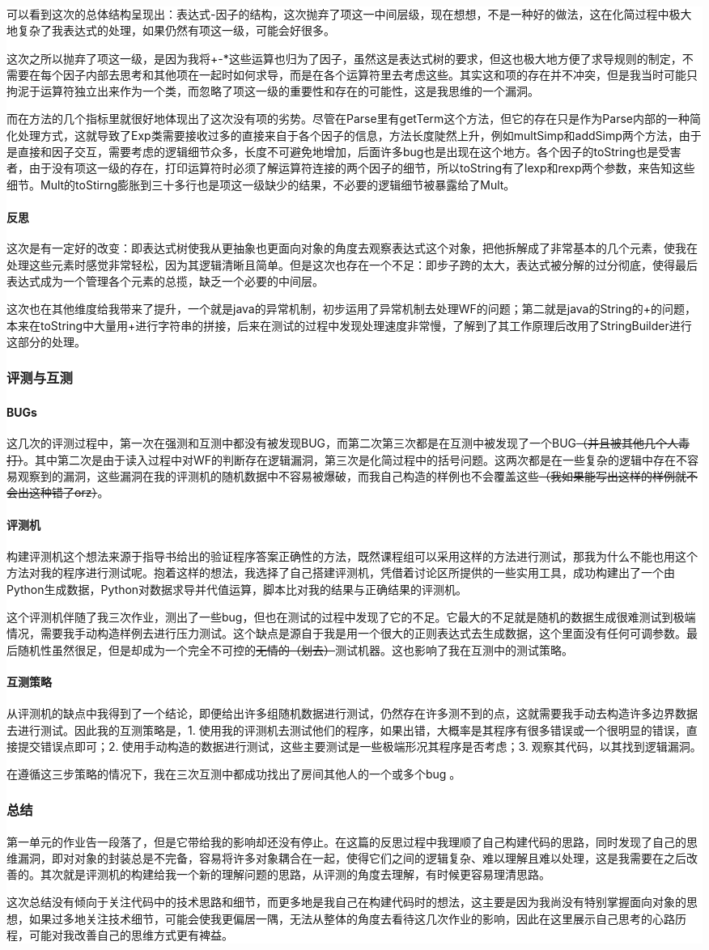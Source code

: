 可以看到这次的总体结构呈现出：表达式-因子的结构，这次抛弃了项这一中间层级，现在想想，不是一种好的做法，这在化简过程中极大地复杂了我表达式的处理，如果仍然有项这一级，可能会好很多。

这次之所以抛弃了项这一级，是因为我将+-*这些运算也归为了因子，虽然这是表达式树的要求，但这也极大地方便了求导规则的制定，不需要在每个因子内部去思考和其他项在一起时如何求导，而是在各个运算符里去考虑这些。其实这和项的存在并不冲突，但是我当时可能只拘泥于运算符独立出来作为一个类，而忽略了项这一级的重要性和存在的可能性，这是我思维的一个漏洞。

而在方法的几个指标里就很好地体现出了这次没有项的劣势。尽管在Parse里有getTerm这个方法，但它的存在只是作为Parse内部的一种简化处理方式，这就导致了Exp类需要接收过多的直接来自于各个因子的信息，方法长度陡然上升，例如multSimp和addSimp两个方法，由于是直接和因子交互，需要考虑的逻辑细节众多，长度不可避免地增加，后面许多bug也是出现在这个地方。各个因子的toString也是受害者，由于没有项这一级的存在，打印运算符时必须了解运算符连接的两个因子的细节，所以toString有了lexp和rexp两个参数，来告知这些细节。Mult的toStirng膨胀到三十多行也是项这一级缺少的结果，不必要的逻辑细节被暴露给了Mult。

#### 反思 

这次是有一定好的改变：即表达式树使我从更抽象也更面向对象的角度去观察表达式这个对象，把他拆解成了非常基本的几个元素，使我在处理这些元素时感觉非常轻松，因为其逻辑清晰且简单。但是这次也存在一个不足：即步子跨的太大，表达式被分解的过分彻底，使得最后表达式成为一个管理各个元素的总揽，缺乏一个必要的中间层。

这次也在其他维度给我带来了提升，一个就是java的异常机制，初步运用了异常机制去处理WF的问题；第二就是java的String的+的问题，本来在toString中大量用+进行字符串的拼接，后来在测试的过程中发现处理速度非常慢，了解到了其工作原理后改用了StringBuilder进行这部分的处理。

### 评测与互测

#### BUGs

这几次的评测过程中，第一次在强测和互测中都没有被发现BUG，而第二次第三次都是在互测中被发现了一个BUG~~（并且被其他几个人毒打）~~。其中第二次是由于读入过程中对WF的判断存在逻辑漏洞，第三次是化简过程中的括号问题。这两次都是在一些复杂的逻辑中存在不容易观察到的漏洞，这些漏洞在我的评测机的随机数据中不容易被爆破，而我自己构造的样例也不会覆盖这些~~（我如果能写出这样的样例就不会出这种错了orz）~~。

#### 评测机

构建评测机这个想法来源于指导书给出的验证程序答案正确性的方法，既然课程组可以采用这样的方法进行测试，那我为什么不能也用这个方法对我的程序进行测试呢。抱着这样的想法，我选择了自己搭建评测机，凭借着讨论区所提供的一些实用工具，成功构建出了一个由Python生成数据，Python对数据求导并代值运算，脚本比对我的结果与正确结果的评测机。

这个评测机伴随了我三次作业，测出了一些bug，但也在测试的过程中发现了它的不足。它最大的不足就是随机的数据生成很难测试到极端情况，需要我手动构造样例去进行压力测试。这个缺点是源自于我是用一个很大的正则表达式去生成数据，这个里面没有任何可调参数。最后随机性虽然很足，但是却成为一个完全不可控的~~无情的（划去）~~测试机器。这也影响了我在互测中的测试策略。

#### 互测策略

从评测机的缺点中我得到了一个结论，即便给出许多组随机数据进行测试，仍然存在许多测不到的点，这就需要我手动去构造许多边界数据去进行测试。因此我的互测策略是，1. 使用我的评测机去测试他们的程序，如果出错，大概率是其程序有很多错误或一个很明显的错误，直接提交错误点即可；2. 使用手动构造的数据进行测试，这些主要测试是一些极端形况其程序是否考虑；3. 观察其代码，以其找到逻辑漏洞。

在遵循这三步策略的情况下，我在三次互测中都成功找出了房间其他人的一个或多个bug 。

### 总结

第一单元的作业告一段落了，但是它带给我的影响却还没有停止。在这篇的反思过程中我理顺了自己构建代码的思路，同时发现了自己的思维漏洞，即对对象的封装总是不完备，容易将许多对象耦合在一起，使得它们之间的逻辑复杂、难以理解且难以处理，这是我需要在之后改善的。其次就是评测机的构建给我一个新的理解问题的思路，从评测的角度去理解，有时候更容易理清思路。

这次总结没有倾向于关注代码中的技术思路和细节，而更多地是我自己在构建代码时的想法，这主要是因为我尚没有特别掌握面向对象的思想，如果过多地关注技术细节，可能会使我更偏居一隅，无法从整体的角度去看待这几次作业的影响，因此在这里展示自己思考的心路历程，可能对我改善自己的思维方式更有裨益。



